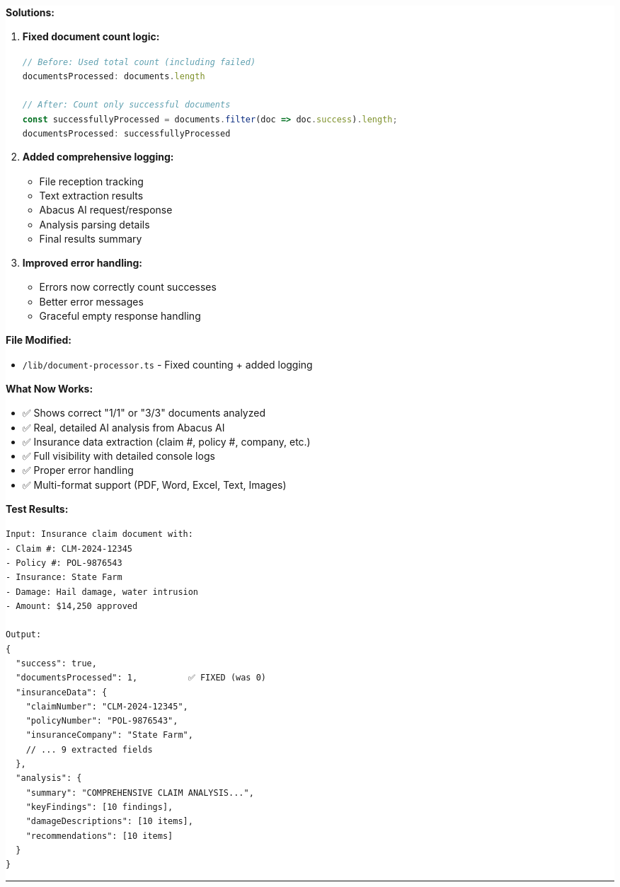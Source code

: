 **Solutions:**
1. **Fixed document count logic:**
   ```typescript
   // Before: Used total count (including failed)
   documentsProcessed: documents.length

   // After: Count only successful documents
   const successfullyProcessed = documents.filter(doc => doc.success).length;
   documentsProcessed: successfullyProcessed
   ```

2. **Added comprehensive logging:**
   - File reception tracking
   - Text extraction results
   - Abacus AI request/response
   - Analysis parsing details
   - Final results summary

3. **Improved error handling:**
   - Errors now correctly count successes
   - Better error messages
   - Graceful empty response handling

**File Modified:**
- `/lib/document-processor.ts` - Fixed counting + added logging

**What Now Works:**
- ✅ Shows correct "1/1" or "3/3" documents analyzed
- ✅ Real, detailed AI analysis from Abacus AI
- ✅ Insurance data extraction (claim #, policy #, company, etc.)
- ✅ Full visibility with detailed console logs
- ✅ Proper error handling
- ✅ Multi-format support (PDF, Word, Excel, Text, Images)

**Test Results:**
```
Input: Insurance claim document with:
- Claim #: CLM-2024-12345
- Policy #: POL-9876543
- Insurance: State Farm
- Damage: Hail damage, water intrusion
- Amount: $14,250 approved

Output:
{
  "success": true,
  "documentsProcessed": 1,          ✅ FIXED (was 0)
  "insuranceData": {
    "claimNumber": "CLM-2024-12345",
    "policyNumber": "POL-9876543",
    "insuranceCompany": "State Farm",
    // ... 9 extracted fields
  },
  "analysis": {
    "summary": "COMPREHENSIVE CLAIM ANALYSIS...",
    "keyFindings": [10 findings],
    "damageDescriptions": [10 items],
    "recommendations": [10 items]
  }
}
```

---